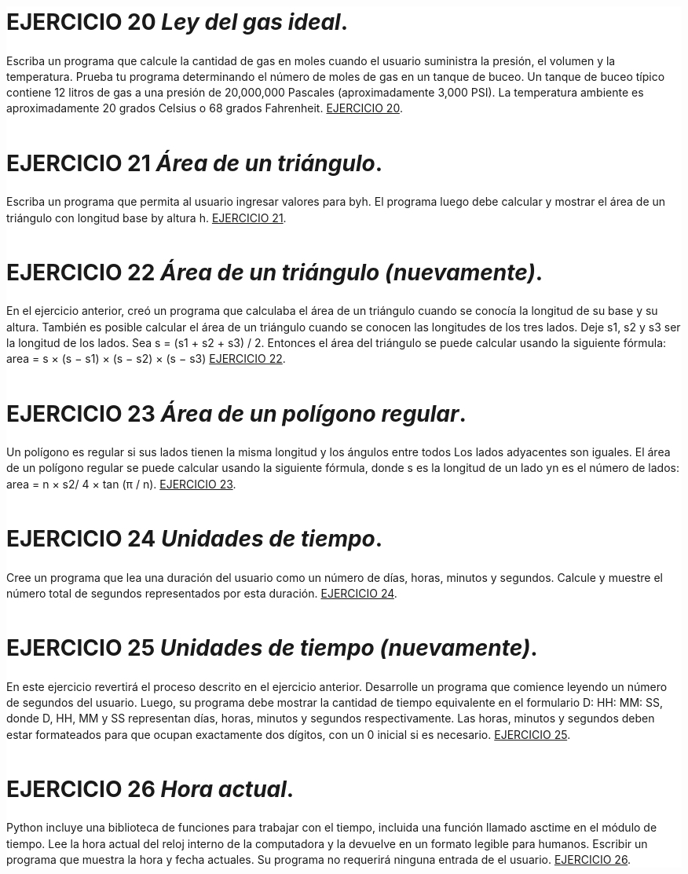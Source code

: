  # **EJERCICIO 20** *Ley del gas ideal*.
Escriba un programa que calcule la cantidad de gas en moles cuando el usuario suministra la presión, el volumen y la temperatura. Prueba tu programa determinando el número de moles de gas en un tanque de buceo. Un tanque de buceo típico contiene 12 litros de gas a una presión de 20,000,000 Pascales (aproximadamente 3,000 PSI). La temperatura ambiente es aproximadamente 20 grados Celsius o 68 grados Fahrenheit.
 [EJERCICIO 20](https://github.com/Jonhatan-FN76/progAvanzada/blob/master/ejercicio20.py).
 
  # **EJERCICIO 21**  *Área de un triángulo*.
Escriba un programa que permita al usuario ingresar valores para byh. El programa luego debe calcular y mostrar el área de un triángulo con longitud base by altura h.
 [EJERCICIO 21](https://github.com/Jonhatan-FN76/progAvanzada/blob/master/ejercicio21.py).

# **EJERCICIO 22** *Área de un triángulo (nuevamente)*.
En el ejercicio anterior, creó un programa que calculaba el área de un triángulo cuando se conocía la longitud de su base y su altura. También es posible calcular el área de un triángulo cuando se conocen las longitudes de los tres lados. Deje s1, s2 y s3
ser la longitud de los lados. Sea s = (s1 + s2 + s3) / 2. Entonces el área del triángulo se puede calcular usando la siguiente fórmula: area = s × (s − s1) × (s − s2) × (s − s3)
 [EJERCICIO 22](https://github.com/Jonhatan-FN76/progAvanzada/blob/master/ejercicio22.py).

# **EJERCICIO 23** *Área de un polígono regular*. 
Un polígono es regular si sus lados tienen la misma longitud y los ángulos entre todos Los lados adyacentes son iguales. El área de un polígono regular se puede calcular usando la siguiente fórmula, donde s es la longitud de un lado yn es el número de lados: area = n × s2/
4 × tan (π / n).
 [EJERCICIO 23](https://github.com/Jonhatan-FN76/progAvanzada/blob/master/ejercicio23.py).

# **EJERCICIO 24** *Unidades de tiempo*. 
Cree un programa que lea una duración del usuario como un número de días, horas, minutos y segundos. Calcule y muestre el número total de segundos representados por esta duración.
 [EJERCICIO 24](https://github.com/Jonhatan-FN76/progAvanzada/blob/master/ejercicio24.py).
 
 # **EJERCICIO 25** *Unidades de tiempo (nuevamente)*.
En este ejercicio revertirá el proceso descrito en el ejercicio anterior. Desarrolle un programa que comience leyendo un número de segundos del usuario. Luego, su programa debe mostrar la cantidad de tiempo equivalente en el formulario D: HH: MM: SS, donde D, HH, MM y SS representan días, horas, minutos y segundos respectivamente. Las horas, minutos y segundos deben estar formateados para que ocupan exactamente dos dígitos, con un 0 inicial si es necesario.
 [EJERCICIO 25](https://github.com/Jonhatan-FN76/progAvanzada/blob/master/ejercicio25.py).
 
  # **EJERCICIO 26** *Hora actual*.
Python incluye una biblioteca de funciones para trabajar con el tiempo, incluida una función llamado asctime en el módulo de tiempo. Lee la hora actual del reloj interno de la computadora y la devuelve en un formato legible para humanos. Escribir un programa que muestra la hora y fecha actuales. Su programa no requerirá ninguna entrada de el usuario.
 [EJERCICIO 26](https://github.com/Jonhatan-FN76/progAvanzada/blob/master/ejercicio26.py).
